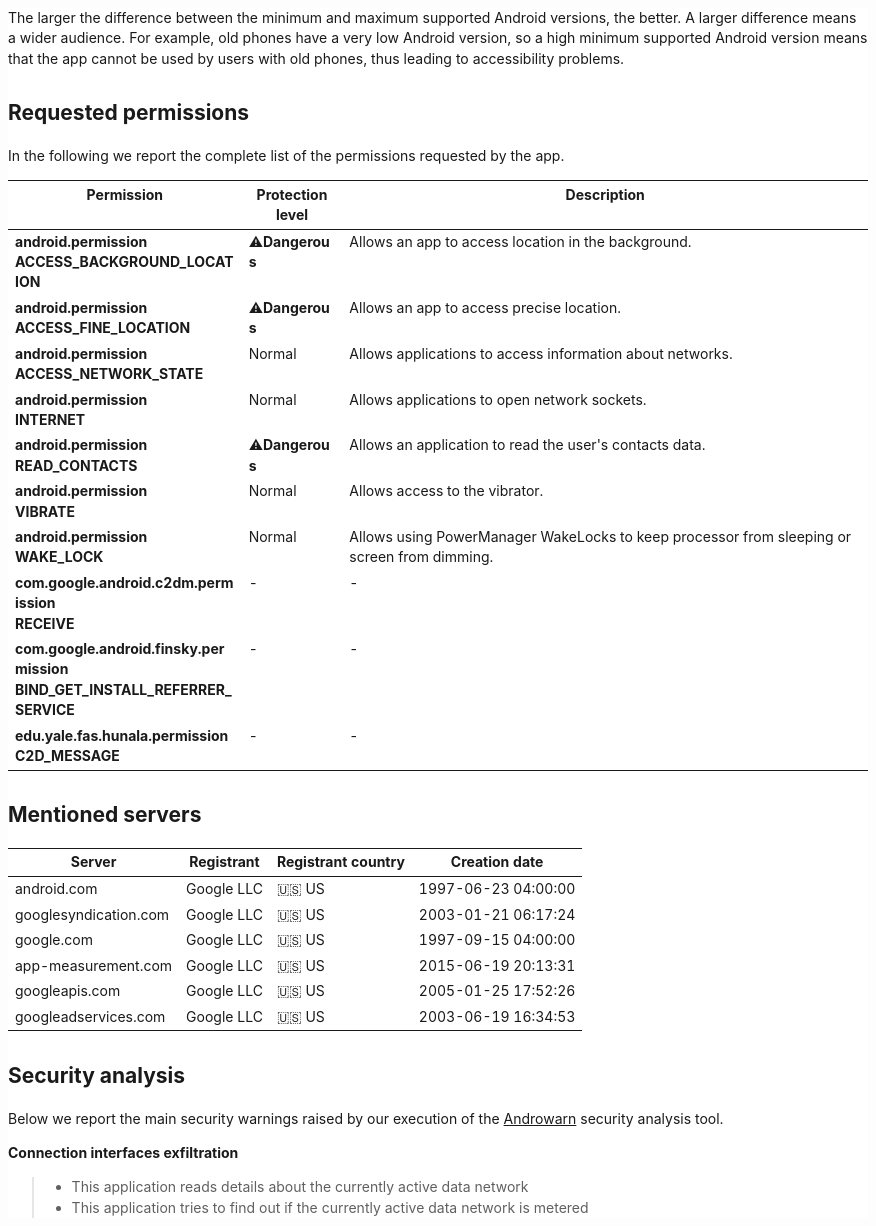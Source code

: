 The larger the difference between the minimum and maximum supported Android versions, the better. A larger difference means a wider audience. For example, old phones have a very low Android version, so a high minimum supported Android version means that the app cannot be used by users with old phones, thus leading to accessibility problems. 

## Requested permissions

In the following we report the complete list of the permissions requested by the app. 

| **Permission** | **Protection level** | **Description** | 
|-------------------------|-------------------------|-------------------------|
 **android.permission<br>ACCESS_BACKGROUND_LOCATION** | :warning:**Dangerous** | Allows an app to access location in the background. 
 **android.permission<br>ACCESS_FINE_LOCATION** | :warning:**Dangerous** | Allows an app to access precise location. 
 **android.permission<br>ACCESS_NETWORK_STATE** | Normal | Allows applications to access information about networks. 
 **android.permission<br>INTERNET** | Normal | Allows applications to open network sockets. 
 **android.permission<br>READ_CONTACTS** | :warning:**Dangerous** | Allows an application to read the user's contacts data. 
 **android.permission<br>VIBRATE** | Normal | Allows access to the vibrator. 
 **android.permission<br>WAKE_LOCK** | Normal | Allows using PowerManager WakeLocks to keep processor from sleeping or screen from dimming. 
 **com.google.android.c2dm.permission<br>RECEIVE** | - | - 
 **com.google.android.finsky.permission<br>BIND_GET_INSTALL_REFERRER_SERVICE** | - | - 
 **edu.yale.fas.hunala.permission<br>C2D_MESSAGE** | - | - 


## Mentioned servers

| **Server** | **Registrant** | **Registrant country** | **Creation date** | 
|-------------------------|-------------------------|-------------------------|-------------------------|
 | android.com | Google LLC | :us: US | 1997-06-23 04:00:00 |
 | googlesyndication.com | Google LLC | :us: US | 2003-01-21 06:17:24 |
 | google.com | Google LLC | :us: US | 1997-09-15 04:00:00 |
 | app-measurement.com | Google LLC | :us: US | 2015-06-19 20:13:31 |
 | googleapis.com | Google LLC | :us: US | 2005-01-25 17:52:26 |
 | googleadservices.com | Google LLC | :us: US | 2003-06-19 16:34:53 |


## Security analysis 

Below we report the main security warnings raised by our execution of the [Androwarn](https://github.com/maaaaz/androwarn) security analysis tool.

**Connection interfaces exfiltration**
> - This application reads details about the currently active data network<br>
> - This application tries to find out if the currently active data network is metered<br>
